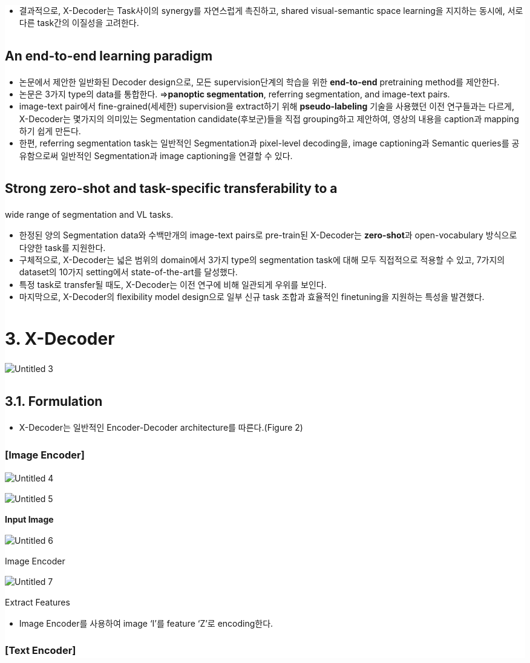 - 결과적으로, X-Decoder는 Task사이의 synergy를 자연스럽게 촉진하고, shared visual-semantic space learning을 지지하는 동시에, 서로 다른 task간의 이질성을 고려한다.

## An end-to-end learning paradigm

- 논문에서 제안한 일반화된 Decoder design으로, 모든 supervision단계의 학습을 위한 **end-to-end** pretraining method를 제안한다.
- 논문은 3가지 type의 data를 통합한다.
⇒**panoptic segmentation**, referring segmentation, and image-text pairs.
- image-text pair에서 fine-grained(세세한) supervision을 extract하기 위해 **pseudo-labeling** 기술을 사용했던 이전 연구들과는 다르게, X-Decoder는 몇가지의 의미있는 Segmentation candidate(후보군)들을 직접 grouping하고 제안하여, 영상의 내용을 caption과 mapping하기 쉽게 만든다.
- 한편, referring segmentation task는 일반적인 Segmentation과 pixel-level decoding을, image captioning과 Semantic queries를 공유함으로써 일반적인 Segmentation과 image captioning을 연결할 수 있다.

## Strong zero-shot and task-specific transferability to a
wide range of segmentation and VL tasks.

- 한정된 양의 Segmentation data와 수백만개의 image-text pairs로 pre-train된 X-Decoder는 **zero-shot**과 open-vocabulary 방식으로 다양한 task를 지원한다.
- 구체적으로, X-Decoder는 넓은 범위의 domain에서 3가지 type의 segmentation task에 대해 모두 직접적으로 적용할 수 있고, 7가지의 dataset의 10가지 setting에서 state-of-the-art를 달성했다.
- 특정 task로 transfer될 때도, X-Decoder는 이전 연구에 비해 일관되게 우위를 보인다.
- 마지막으로, X-Decoder의 flexibility model design으로 일부 신규 task 조합과 효율적인 finetuning을 지원하는 특성을 발견했다.

# 3. X-Decoder

![Untitled 3](https://github.com/gihuni99/gihuni99.github.io/assets/90080065/5afa19f8-b390-45e1-a66b-865e86b0ecae)

## 3.1. Formulation

- X-Decoder는 일반적인 Encoder-Decoder architecture를 따른다.(Figure 2)

### [Image Encoder]

![Untitled 4](https://github.com/gihuni99/gihuni99.github.io/assets/90080065/f6d56a2c-bf3b-46cc-aaf4-074d9c3a91c4)

![Untitled 5](https://github.com/gihuni99/gihuni99.github.io/assets/90080065/7c1f03cb-5475-4fce-91a8-defaf394740d)

**Input Image**

![Untitled 6](https://github.com/gihuni99/gihuni99.github.io/assets/90080065/a25be697-2767-48cc-91ba-341a34c2e6e5)

Image Encoder

![Untitled 7](https://github.com/gihuni99/gihuni99.github.io/assets/90080065/8ecf5fdb-963e-407d-9338-2ea46ac5dca1)

Extract Features

- Image Encoder를 사용하여 image ‘I’를 feature ‘Z’로 encoding한다.

### [Text Encoder]
